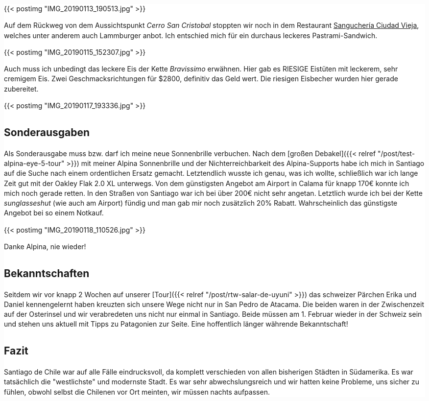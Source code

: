 {{< postimg "IMG_20190113_190513.jpg" >}}

Auf dem Rückweg von dem Aussichtspunkt _Cerro San Cristobal_ stoppten wir noch in dem Restaurant [Sanguchería Ciudad Vieja](https://goo.gl/maps/i2a8FqtXvRK2), welches unter anderem auch Lammburger anbot. Ich entschied mich für ein durchaus leckeres Pastrami-Sandwich.

{{< postimg "IMG_20190115_152307.jpg" >}}

Auch muss ich unbedingt das leckere Eis der Kette _Bravissimo_ erwähnen. Hier gab es RIESIGE Eistüten mit leckerem, sehr cremigem Eis. Zwei Geschmacksrichtungen für $2800, definitiv das Geld wert. Die riesigen Eisbecher wurden hier gerade zubereitet.

{{< postimg "IMG_20190117_193336.jpg" >}}

## Sonderausgaben

Als Sonderausgabe muss bzw. darf ich meine neue Sonnenbrille verbuchen. Nach dem [großen Debakel]({{< relref "/post/test-alpina-eye-5-tour" >}}) mit meiner Alpina Sonnenbrille und der Nichterreichbarkeit des Alpina-Supports habe ich mich in Santiago auf die Suche nach einem ordentlichen Ersatz gemacht. Letztendlich wusste ich genau, was ich wollte, schließlich war ich lange Zeit gut mit der Oakley Flak 2.0 XL unterwegs. Von dem günstigsten Angebot am Airport in Calama für knapp 170€ konnte ich mich noch gerade retten. In den Straßen von Santiago war ich bei über 200€ nicht sehr angetan. Letztlich wurde ich bei der Kette _sunglasseshut_ (wie auch am Airport) fündig und man gab mir noch zusätzlich 20% Rabatt. Wahrscheinlich das günstigste Angebot bei so einem Notkauf.

{{< postimg "IMG_20190118_110526.jpg" >}}

Danke Alpina, nie wieder!

## Bekanntschaften

Seitdem wir vor knapp 2 Wochen auf unserer [Tour]({{< relref "/post/rtw-salar-de-uyuni" >}}) das schweizer Pärchen Erika und Daniel kennengelernt haben kreuzten sich unsere Wege nicht nur in San Pedro de Atacama. Die beiden waren in der Zwischenzeit auf der Osterinsel und wir verabredeten uns nicht nur einmal in Santiago. Beide müssen am 1. Februar wieder in der Schweiz sein und stehen uns aktuell mit Tipps zu Patagonien zur Seite. Eine hoffentlich länger währende Bekanntschaft!

## Fazit

Santiago de Chile war auf alle Fälle eindrucksvoll, da komplett verschieden von allen bisherigen Städten in Südamerika. Es war tatsächlich die "westlichste" und modernste Stadt. Es war sehr abwechslungsreich und wir hatten keine Probleme, uns sicher zu fühlen, obwohl selbst die Chilenen vor Ort meinten, wir müssen nachts aufpassen.
